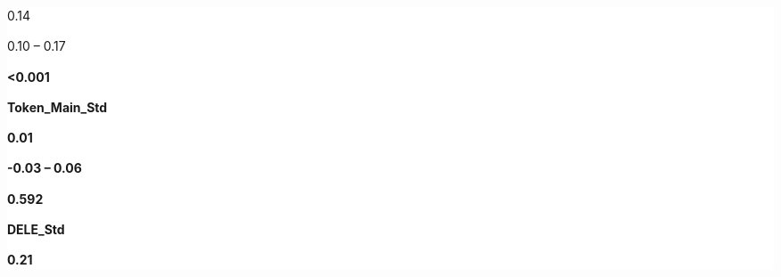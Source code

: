 </td>

<td style=" padding:0.2cm; text-align:left; vertical-align:top; text-align:center;  ">

0.14

</td>

<td style=" padding:0.2cm; text-align:left; vertical-align:top; text-align:center;  ">

0.10 – 0.17

</td>

<td style=" padding:0.2cm; text-align:left; vertical-align:top; text-align:center;  ">

<strong>\<0.001

</td>

</tr>

<tr>

<td style=" padding:0.2cm; text-align:left; vertical-align:top; text-align:left; ">

Token\_Main\_Std

</td>

<td style=" padding:0.2cm; text-align:left; vertical-align:top; text-align:center;  ">

0.01

</td>

<td style=" padding:0.2cm; text-align:left; vertical-align:top; text-align:center;  ">

\-0.03 – 0.06

</td>

<td style=" padding:0.2cm; text-align:left; vertical-align:top; text-align:center;  ">

0.592

</td>

</tr>

<tr>

<td style=" padding:0.2cm; text-align:left; vertical-align:top; text-align:left; ">

DELE\_Std

</td>

<td style=" padding:0.2cm; text-align:left; vertical-align:top; text-align:center;  ">

0.21

</td>

<td style=" padding:0.2cm; text-align:left; vertical-align:top; text-align:center;  ">
